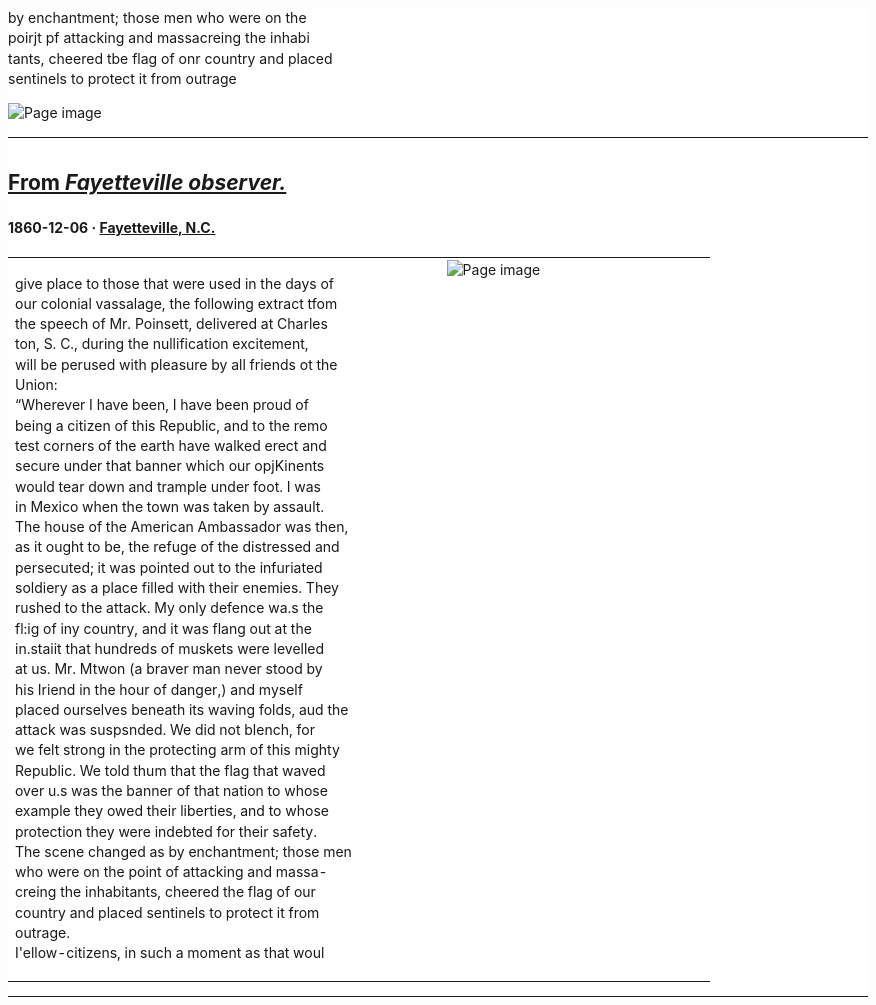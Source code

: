 by enchantment; those men who were on the  
poirjt pf attacking and massacreing the inhabi­  
tants, cheered tbe flag of onr country and placed  
sentinels to protect it from outrage
</td><td style="width: 50%; max-height: 75%; margin: auto; display: block;">
<img alt="Page image" src="https://tile.loc.gov/image-services/iiif/service:ndnp:vi:batch_vi_kelso_ver01:data:sn84024718:00280762453:1860120401:0205/pct:56.096196868008946,56.485598298859465,12.644123214593014,14.933307558476706/!600,600/0/default.jpg"/>
</td>
</tr></table>

---

## [From _Fayetteville observer._](https://newspapers.digitalnc.org/lccn/sn84026542/1860-12-06/ed-1/seq-3/)

#### 1860-12-06 &middot; [Fayetteville, N.C.](http://dbpedia.org/resource/Fayetteville%2C_North_Carolina)

<table style="width: 100%;"><tr><td style="width: 50%">

  
give place to those that were used in the days of  
our colonial vassalage, the following extract tfom  
the speech of Mr. Poinsett, delivered at Charles­  
ton, S. C., during the nullification excitement,  
will be perused with pleasure by all friends ot the  
Union:  
“Wherever I have been, I have been proud of  
being a citizen of this Republic, and to the remo­  
test corners of the earth have walked erect and  
secure under that banner which our opjKinents  
would tear down and trample under foot. I was  
in Mexico when the town was taken by assault.  
The house of the American Ambassador was then,  
as it ought to be, the refuge of the distressed and  
persecuted; it was pointed out to the infuriated  
soldiery as a place filled with their enemies. They  
rushed to the attack. My only defence wa.s the  
fl:ig of iny country, and it was flang out at the  
in.staiit that hundreds of muskets were levelled  
at us. Mr. Mtwon (a braver man never stood by  
his Iriend in the hour of danger,) and myself  
placed ourselves beneath its waving folds, aud the  
attack was suspsnded. We did not blench, for  
we felt strong in the protecting arm of this mighty  
Republic. We told thum that the flag that waved  
over u.s was the banner of that nation to whose  
example they owed their liberties, and to whose  
protection they were indebted for their safety.  
The scene changed as by enchantment; those men  
who were on the point of attacking and massa-  
creing the inhabitants, cheered the flag of our  
country and placed sentinels to protect it from  
outrage.  
I&#x27;ellow-citizens, in such a moment as that woul
</td><td style="width: 50%; max-height: 75%; margin: auto; display: block;">
<img alt="Page image" src="https://newspapers.digitalnc.org/images/iiif/batch_ncu_FyOsw9_ver01%2Fdata%2FFyOsw_1860-12-06_1%2F0003.jp2/pct:67.67146017699115,6.7757267602520175,14.214601769911505,18.978666961423677/!600,600/0/default.jpg"/>
</td>
</tr></table>

---